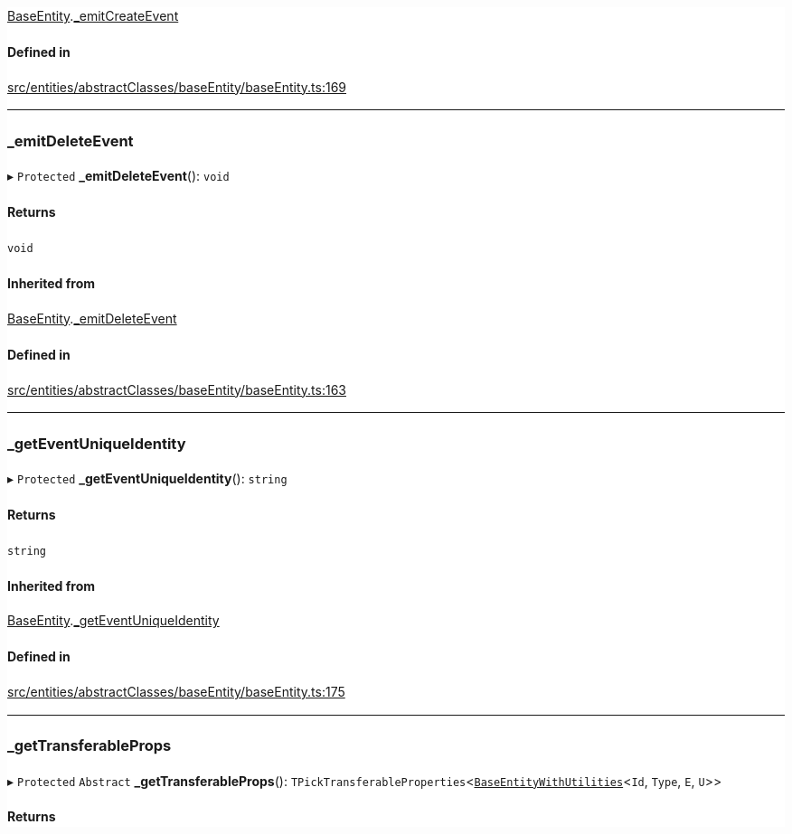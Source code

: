 [BaseEntity](entities.abstractclasses.baseentity.md).[_emitCreateEvent](entities.abstractclasses.baseentity.md#_emitcreateevent)

#### Defined in

[src/entities/abstractClasses/baseEntity/baseEntity.ts:169](https://github.com/pashoo2/clean-architecture-boilerplate/blob/e54a93c/src/entities/abstractClasses/baseEntity/baseEntity.ts#L169)

___

### \_emitDeleteEvent

▸ `Protected` **_emitDeleteEvent**(): `void`

#### Returns

`void`

#### Inherited from

[BaseEntity](entities.abstractclasses.baseentity.md).[_emitDeleteEvent](entities.abstractclasses.baseentity.md#_emitdeleteevent)

#### Defined in

[src/entities/abstractClasses/baseEntity/baseEntity.ts:163](https://github.com/pashoo2/clean-architecture-boilerplate/blob/e54a93c/src/entities/abstractClasses/baseEntity/baseEntity.ts#L163)

___

### \_getEventUniqueIdentity

▸ `Protected` **_getEventUniqueIdentity**(): `string`

#### Returns

`string`

#### Inherited from

[BaseEntity](entities.abstractclasses.baseentity.md).[_getEventUniqueIdentity](entities.abstractclasses.baseentity.md#_geteventuniqueidentity)

#### Defined in

[src/entities/abstractClasses/baseEntity/baseEntity.ts:175](https://github.com/pashoo2/clean-architecture-boilerplate/blob/e54a93c/src/entities/abstractClasses/baseEntity/baseEntity.ts#L175)

___

### \_getTransferableProps

▸ `Protected` `Abstract` **_getTransferableProps**(): `TPickTransferableProperties`<[`BaseEntityWithUtilities`](entities.abstractclasses.baseentitywithutilities.md)<`Id`, `Type`, `E`, `U`\>\>

#### Returns
